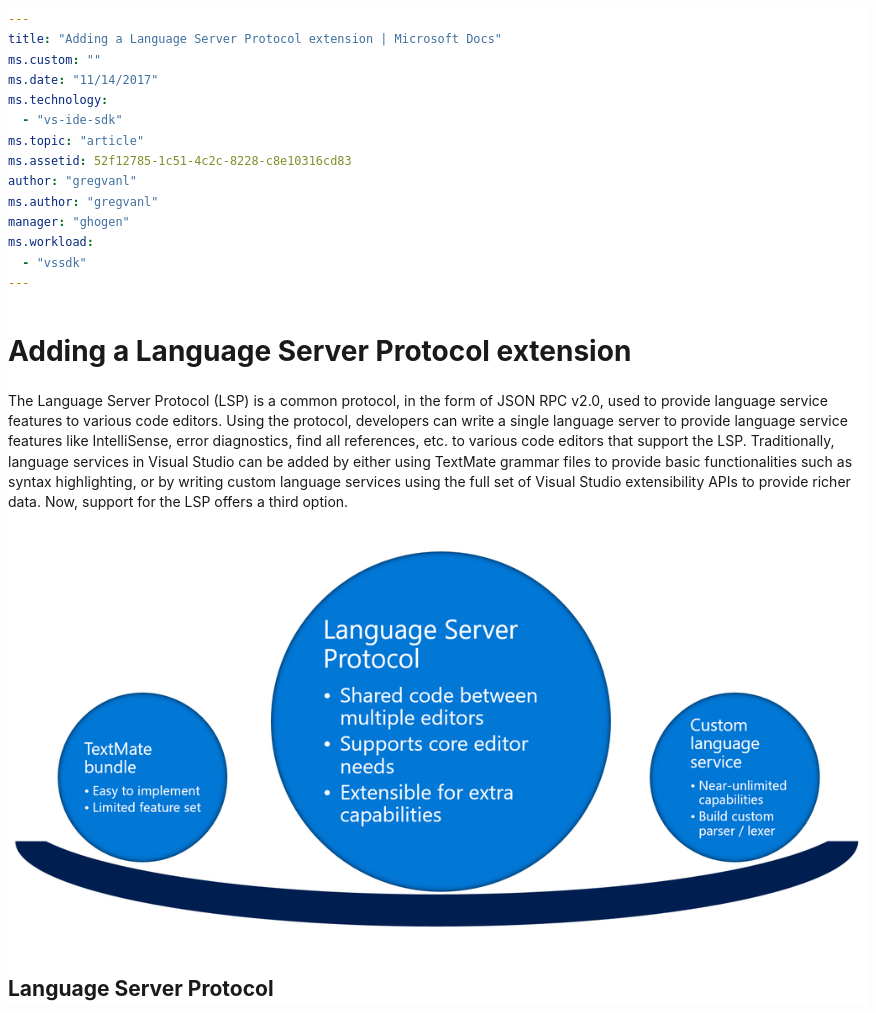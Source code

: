 ```yaml
---
title: "Adding a Language Server Protocol extension | Microsoft Docs"
ms.custom: ""
ms.date: "11/14/2017"
ms.technology: 
  - "vs-ide-sdk"
ms.topic: "article"
ms.assetid: 52f12785-1c51-4c2c-8228-c8e10316cd83
author: "gregvanl"
ms.author: "gregvanl"
manager: "ghogen"
ms.workload: 
  - "vssdk"
---
```

# Adding a Language Server Protocol extension

The Language Server Protocol (LSP) is a common protocol, in the form of JSON RPC v2.0, used to provide language service features to various code editors. Using the protocol, developers can write a single language server to provide language service features like IntelliSense, error diagnostics, find all references, etc. to various code editors that support the LSP. Traditionally, language services in Visual Studio can be added by either using TextMate grammar files to provide basic functionalities such as syntax highlighting, or by writing custom language services using the full set of Visual Studio extensibility APIs to provide richer data. Now, support for the LSP offers a third option.

![language server protocol service in Visual Studio](media/lsp-service-in-VS.png)

## Language Server Protocol
